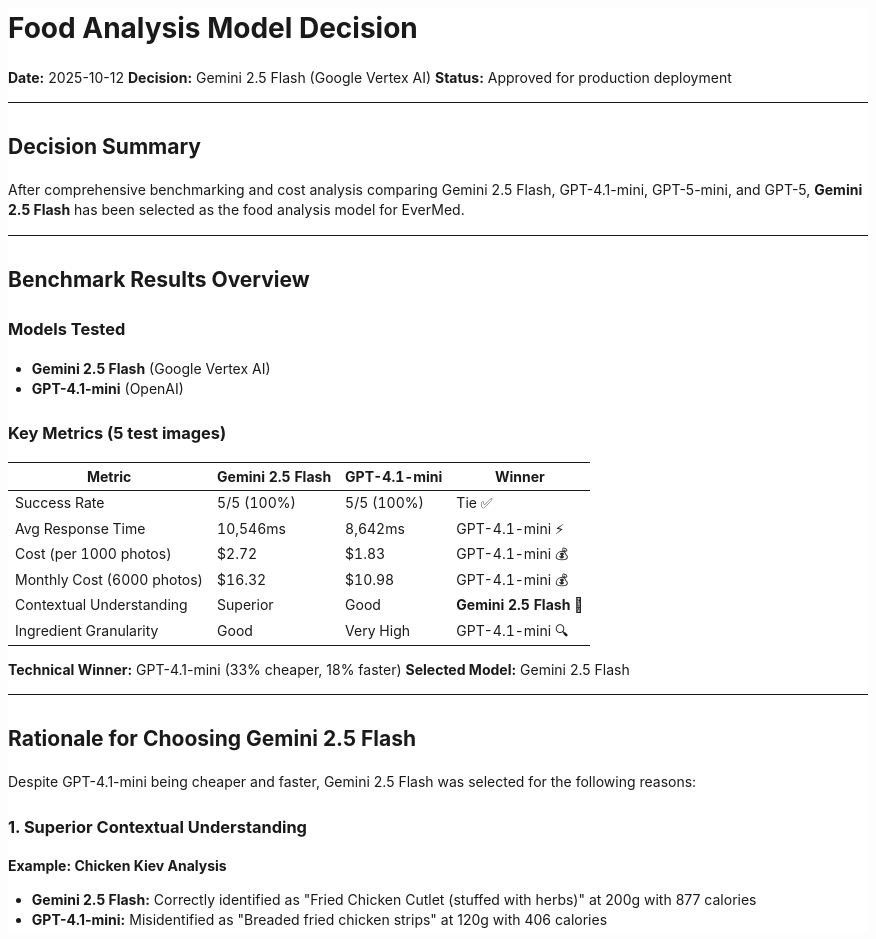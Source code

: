 # Food Analysis Model Decision

**Date:** 2025-10-12
**Decision:** Gemini 2.5 Flash (Google Vertex AI)
**Status:** Approved for production deployment

---

## Decision Summary

After comprehensive benchmarking and cost analysis comparing Gemini 2.5 Flash, GPT-4.1-mini, GPT-5-mini, and GPT-5, **Gemini 2.5 Flash** has been selected as the food analysis model for EverMed.

---

## Benchmark Results Overview

### Models Tested
- **Gemini 2.5 Flash** (Google Vertex AI)
- **GPT-4.1-mini** (OpenAI)

### Key Metrics (5 test images)

| Metric | Gemini 2.5 Flash | GPT-4.1-mini | Winner |
|--------|------------------|---------------|---------|
| Success Rate | 5/5 (100%) | 5/5 (100%) | Tie ✅ |
| Avg Response Time | 10,546ms | 8,642ms | GPT-4.1-mini ⚡ |
| Cost (per 1000 photos) | $2.72 | $1.83 | GPT-4.1-mini 💰 |
| Monthly Cost (6000 photos) | $16.32 | $10.98 | GPT-4.1-mini 💰 |
| Contextual Understanding | Superior | Good | **Gemini 2.5 Flash** 🧠 |
| Ingredient Granularity | Good | Very High | GPT-4.1-mini 🔍 |

**Technical Winner:** GPT-4.1-mini (33% cheaper, 18% faster)
**Selected Model:** Gemini 2.5 Flash

---

## Rationale for Choosing Gemini 2.5 Flash

Despite GPT-4.1-mini being cheaper and faster, Gemini 2.5 Flash was selected for the following reasons:

### 1. Superior Contextual Understanding

**Example: Chicken Kiev Analysis**
- **Gemini 2.5 Flash:** Correctly identified as "Fried Chicken Cutlet (stuffed with herbs)" at 200g with 877 calories
- **GPT-4.1-mini:** Misidentified as "Breaded fried chicken strips" at 120g with 406 calories
